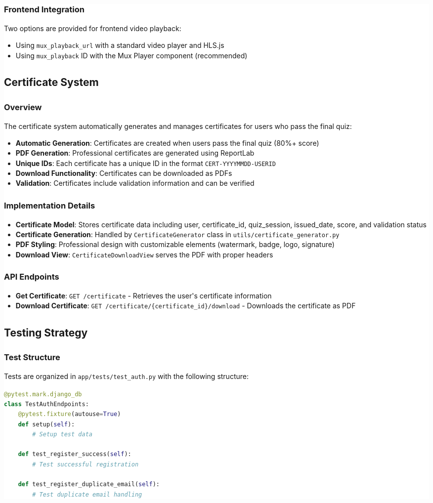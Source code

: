 ### Frontend Integration

Two options are provided for frontend video playback:
- Using `mux_playback_url` with a standard video player and HLS.js
- Using `mux_playback` ID with the Mux Player component (recommended)

## Certificate System

### Overview

The certificate system automatically generates and manages certificates for users who pass the final quiz:

- **Automatic Generation**: Certificates are created when users pass the final quiz (80%+ score)
- **PDF Generation**: Professional certificates are generated using ReportLab
- **Unique IDs**: Each certificate has a unique ID in the format `CERT-YYYYMMDD-USERID`
- **Download Functionality**: Certificates can be downloaded as PDFs
- **Validation**: Certificates include validation information and can be verified

### Implementation Details

- **Certificate Model**: Stores certificate data including user, certificate_id, quiz_session, issued_date, score, and validation status
- **Certificate Generation**: Handled by `CertificateGenerator` class in `utils/certificate_generator.py`
- **PDF Styling**: Professional design with customizable elements (watermark, badge, logo, signature)
- **Download View**: `CertificateDownloadView` serves the PDF with proper headers

### API Endpoints

- **Get Certificate**: `GET /certificate` - Retrieves the user's certificate information
- **Download Certificate**: `GET /certificate/{certificate_id}/download` - Downloads the certificate as PDF

## Testing Strategy

### Test Structure

Tests are organized in `app/tests/test_auth.py` with the following structure:

```python
@pytest.mark.django_db
class TestAuthEndpoints:
    @pytest.fixture(autouse=True)
    def setup(self):
        # Setup test data
        
    def test_register_success(self):
        # Test successful registration
        
    def test_register_duplicate_email(self):
        # Test duplicate email handling
```
